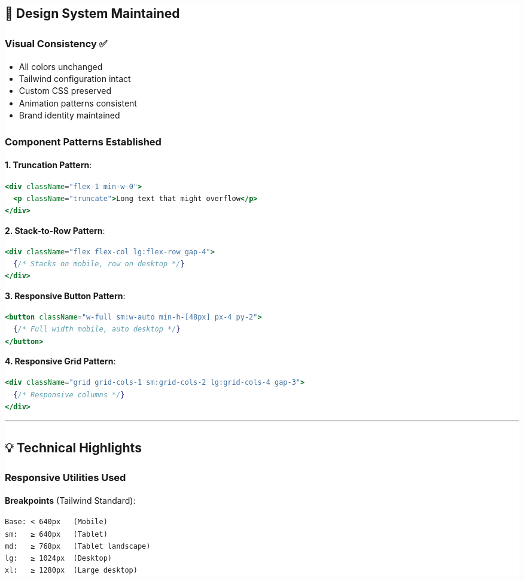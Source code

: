 
## 🎨 Design System Maintained

### Visual Consistency ✅
- All colors unchanged
- Tailwind configuration intact
- Custom CSS preserved
- Animation patterns consistent
- Brand identity maintained

### Component Patterns Established

**1. Truncation Pattern**:
```jsx
<div className="flex-1 min-w-0">
  <p className="truncate">Long text that might overflow</p>
</div>
```

**2. Stack-to-Row Pattern**:
```jsx
<div className="flex flex-col lg:flex-row gap-4">
  {/* Stacks on mobile, row on desktop */}
</div>
```

**3. Responsive Button Pattern**:
```jsx
<button className="w-full sm:w-auto min-h-[48px] px-4 py-2">
  {/* Full width mobile, auto desktop */}
</button>
```

**4. Responsive Grid Pattern**:
```jsx
<div className="grid grid-cols-1 sm:grid-cols-2 lg:grid-cols-4 gap-3">
  {/* Responsive columns */}
</div>
```

---

## 💡 Technical Highlights

### Responsive Utilities Used

**Breakpoints** (Tailwind Standard):
```
Base: < 640px   (Mobile)
sm:   ≥ 640px   (Tablet)
md:   ≥ 768px   (Tablet landscape)
lg:   ≥ 1024px  (Desktop)
xl:   ≥ 1280px  (Large desktop)
```
